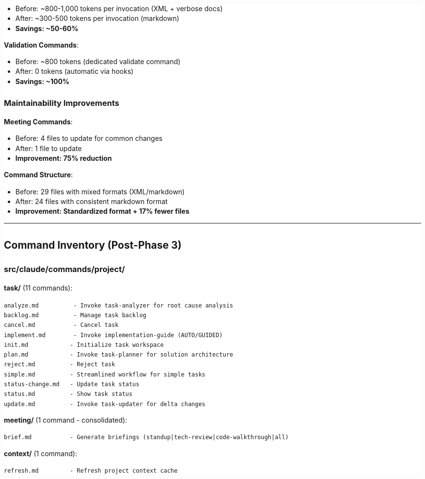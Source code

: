 - Before: ~800-1,000 tokens per invocation (XML + verbose docs)
- After: ~300-500 tokens per invocation (markdown)
- **Savings: ~50-60%**

**Validation Commands**:

- Before: ~800 tokens (dedicated validate command)
- After: 0 tokens (automatic via hooks)
- **Savings: ~100%**

### Maintainability Improvements

**Meeting Commands**:

- Before: 4 files to update for common changes
- After: 1 file to update
- **Improvement: 75% reduction**

**Command Structure**:

- Before: 29 files with mixed formats (XML/markdown)
- After: 24 files with consistent markdown format
- **Improvement: Standardized format + 17% fewer files**

---

## Command Inventory (Post-Phase 3)

### src/claude/commands/project/

**task/** (11 commands):

```
analyze.md          - Invoke task-analyzer for root cause analysis
backlog.md          - Manage task backlog
cancel.md           - Cancel task
implement.md        - Invoke implementation-guide (AUTO/GUIDED)
init.md            - Initialize task workspace
plan.md            - Invoke task-planner for solution architecture
reject.md          - Reject task
simple.md          - Streamlined workflow for simple tasks
status-change.md   - Update task status
status.md          - Show task status
update.md          - Invoke task-updater for delta changes
```

**meeting/** (1 command - consolidated):

```
brief.md           - Generate briefings (standup|tech-review|code-walkthrough|all)
```

**context/** (1 command):

```
refresh.md         - Refresh project context cache
```
